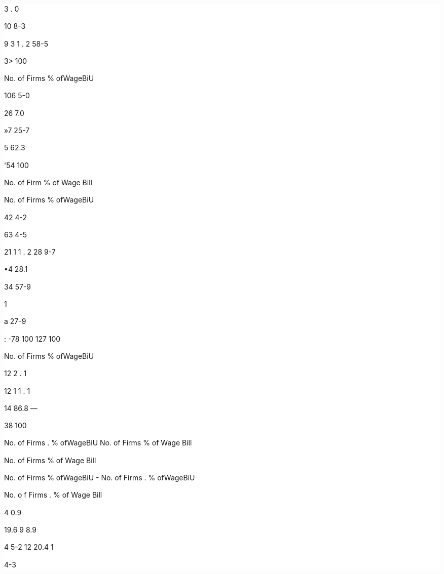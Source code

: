 3 . 0

10 8-3

9 3 1 . 2 58-5

3> 100

No. of Firms % ofWageBiU

106 5-0

26 7.0

»7 25-7

5 62.3

'54 100

No. of Firm % of Wage Bill

No. of Firms % ofWageBiU

42 4-2

63 4-5

21 1 1 . 2 28 9-7

•4 28.1

34 57-9

1

a 27-9

: -78 100 127 100

No. of Firms % ofWageBiU

12 2 . 1

12 1 1 . 1

14 86.8 —

38 100

No. of Firms . % ofWageBiU No. of Firms % of Wage Bill

No. of Firms % of Wage Bill

No. of Firms % ofWageBiU - No. of Firms . % ofWageBiU

No. o f Firms . % of Wage Bill

4 0.9

19.6 9 8.9

4 5-2 12 20.4 1

4-3
